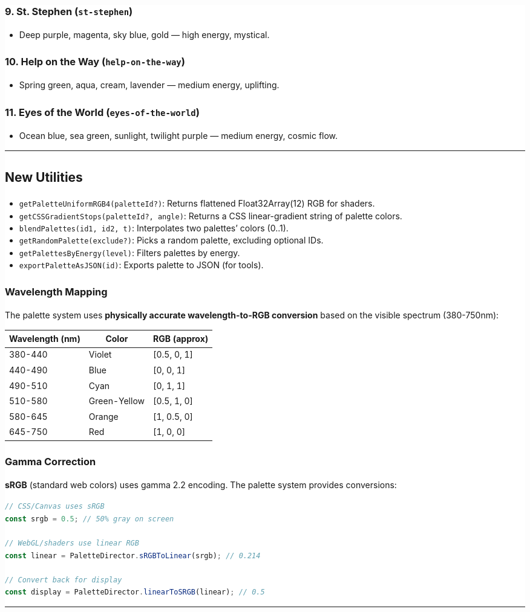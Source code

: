 ### 9. **St. Stephen** (`st-stephen`)
- Deep purple, magenta, sky blue, gold — high energy, mystical.

### 10. **Help on the Way** (`help-on-the-way`)
- Spring green, aqua, cream, lavender — medium energy, uplifting.

### 11. **Eyes of the World** (`eyes-of-the-world`)
- Ocean blue, sea green, sunlight, twilight purple — medium energy, cosmic flow.

---

## New Utilities

- `getPaletteUniformRGB4(paletteId?)`: Returns flattened Float32Array(12) RGB for shaders.
- `getCSSGradientStops(paletteId?, angle)`: Returns a CSS linear-gradient string of palette colors.
- `blendPalettes(id1, id2, t)`: Interpolates two palettes’ colors (0..1).
- `getRandomPalette(exclude?)`: Picks a random palette, excluding optional IDs.
- `getPalettesByEnergy(level)`: Filters palettes by energy.
- `exportPaletteAsJSON(id)`: Exports palette to JSON (for tools).

### Wavelength Mapping

The palette system uses **physically accurate wavelength-to-RGB conversion** based on the visible spectrum (380-750nm):

| Wavelength (nm) | Color | RGB (approx) |
|----------------|-------|--------------|
| 380-440 | Violet | [0.5, 0, 1] |
| 440-490 | Blue | [0, 0, 1] |
| 490-510 | Cyan | [0, 1, 1] |
| 510-580 | Green-Yellow | [0.5, 1, 0] |
| 580-645 | Orange | [1, 0.5, 0] |
| 645-750 | Red | [1, 0, 0] |

### Gamma Correction

**sRGB** (standard web colors) uses gamma 2.2 encoding. The palette system provides conversions:

```typescript
// CSS/Canvas uses sRGB
const srgb = 0.5; // 50% gray on screen

// WebGL/shaders use linear RGB
const linear = PaletteDirector.sRGBToLinear(srgb); // 0.214

// Convert back for display
const display = PaletteDirector.linearToSRGB(linear); // 0.5
```

---